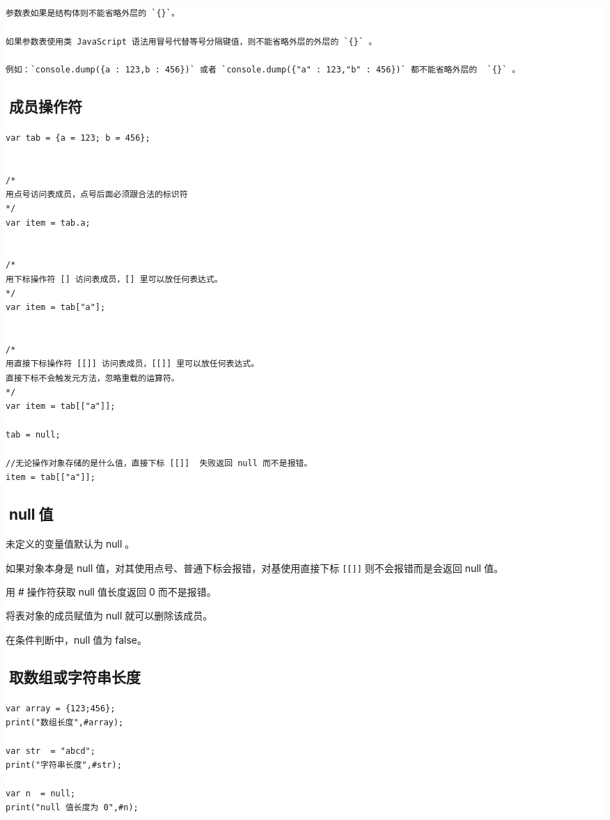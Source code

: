     参数表如果是结构体则不能省略外层的 `{}`。

    如果参数表使用类 JavaScript 语法用冒号代替等号分隔键值，则不能省略外层的外层的 `{}` 。

    例如：`console.dump({a : 123,b : 456})` 或者 `console.dump({"a" : 123,"b" : 456})` 都不能省略外层的  `{}` 。


##  成员操作符

```aardio
var tab = {a = 123; b = 456};


/*
用点号访问表成员，点号后面必须跟合法的标识符
*/
var item = tab.a;


/*
用下标操作符 [] 访问表成员，[] 里可以放任何表达式。
*/
var item = tab["a"];


/*
用直接下标操作符 [[]] 访问表成员，[[]] 里可以放任何表达式。
直接下标不会触发元方法，忽略重载的运算符。
*/
var item = tab[["a"]];

tab = null;

//无论操作对象存储的是什么值，直接下标 [[]]  失败返回 null 而不是报错。
item = tab[["a"]];
```

##  null 值  

未定义的变量值默认为 null 。  
  
如果对象本身是 null 值，对其使用点号、普通下标会报错，对基使用直接下标 `[[]]` 则不会报错而是会返回 null 值。

用 # 操作符获取 null 值长度返回 0 而不是报错。

将表对象的成员赋值为 null 就可以删除该成员。

在条件判断中，null 值为 false。


##  取数组或字符串长度

```aardio
var array = {123;456};
print("数组长度",#array);

var str  = "abcd";
print("字符串长度",#str);

var n  = null;
print("null 值长度为 0",#n);
```
